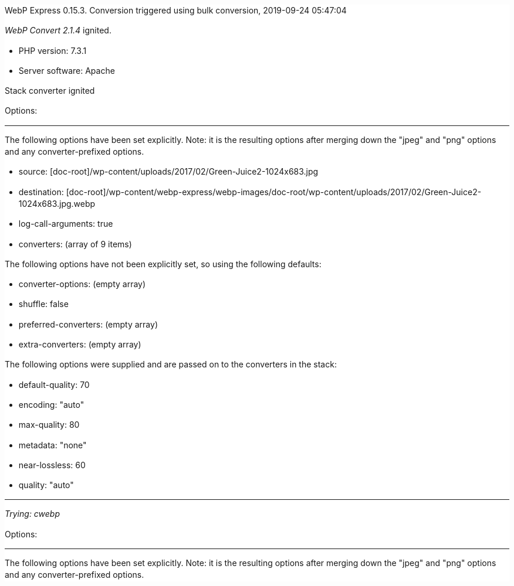 WebP Express 0.15.3. Conversion triggered using bulk conversion, 2019-09-24 05:47:04


*WebP Convert 2.1.4*  ignited.

- PHP version: 7.3.1

- Server software: Apache


Stack converter ignited


Options:

------------

The following options have been set explicitly. Note: it is the resulting options after merging down the "jpeg" and "png" options and any converter-prefixed options.

- source: [doc-root]/wp-content/uploads/2017/02/Green-Juice2-1024x683.jpg

- destination: [doc-root]/wp-content/webp-express/webp-images/doc-root/wp-content/uploads/2017/02/Green-Juice2-1024x683.jpg.webp

- log-call-arguments: true

- converters: (array of 9 items)


The following options have not been explicitly set, so using the following defaults:

- converter-options: (empty array)

- shuffle: false

- preferred-converters: (empty array)

- extra-converters: (empty array)


The following options were supplied and are passed on to the converters in the stack:

- default-quality: 70

- encoding: "auto"

- max-quality: 80

- metadata: "none"

- near-lossless: 60

- quality: "auto"

------------



*Trying: cwebp* 


Options:

------------

The following options have been set explicitly. Note: it is the resulting options after merging down the "jpeg" and "png" options and any converter-prefixed options.
